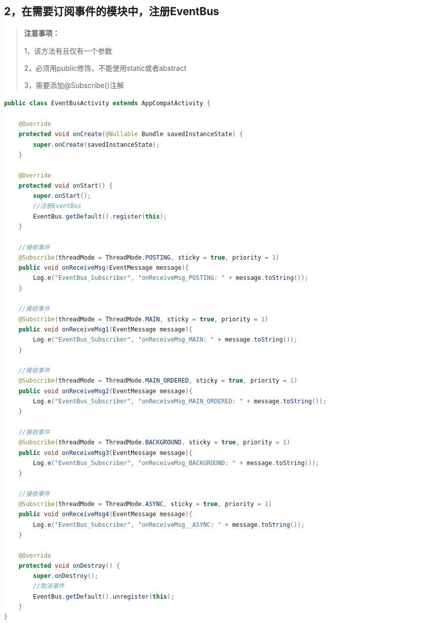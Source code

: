 ## **2，在需要订阅事件的模块中，注册EventBus**

> **注意事项：**
>
> 1，该方法有且仅有一个参数
>
> 2，必须用public修饰，不能使用static或者abstract
>
> 3，需要添加@Subscribe()注解

```java
public class EventBusActivity extends AppCompatActivity {
 
    @Override
    protected void onCreate(@Nullable Bundle savedInstanceState) {
        super.onCreate(savedInstanceState);
    }
    
    @Override
    protected void onStart() {
        super.onStart();
        //注册EventBus
        EventBus.getDefault().register(this);
    }
 
    //接收事件
    @Subscribe(threadMode = ThreadMode.POSTING, sticky = true, priority = 1)
    public void onReceiveMsg(EventMessage message){
        Log.e("EventBus_Subscriber", "onReceiveMsg_POSTING: " + message.toString());
    }
 
    //接收事件
    @Subscribe(threadMode = ThreadMode.MAIN, sticky = true, priority = 1)
    public void onReceiveMsg1(EventMessage message){
        Log.e("EventBus_Subscriber", "onReceiveMsg_MAIN: " + message.toString());
    }
 
    //接收事件
    @Subscribe(threadMode = ThreadMode.MAIN_ORDERED, sticky = true, priority = 1)
    public void onReceiveMsg2(EventMessage message){
        Log.e("EventBus_Subscriber", "onReceiveMsg_MAIN_ORDERED: " + message.toString());
    }
 
    //接收事件
    @Subscribe(threadMode = ThreadMode.BACKGROUND, sticky = true, priority = 1)
    public void onReceiveMsg3(EventMessage message){
        Log.e("EventBus_Subscriber", "onReceiveMsg_BACKGROUND: " + message.toString());
    }
 
    //接收事件
    @Subscribe(threadMode = ThreadMode.ASYNC, sticky = true, priority = 1)
    public void onReceiveMsg4(EventMessage message){
        Log.e("EventBus_Subscriber", "onReceiveMsg__ASYNC: " + message.toString());
    }
 
    @Override
    protected void onDestroy() {
        super.onDestroy();
        //取消事件
        EventBus.getDefault().unregister(this);
    }
}
```
